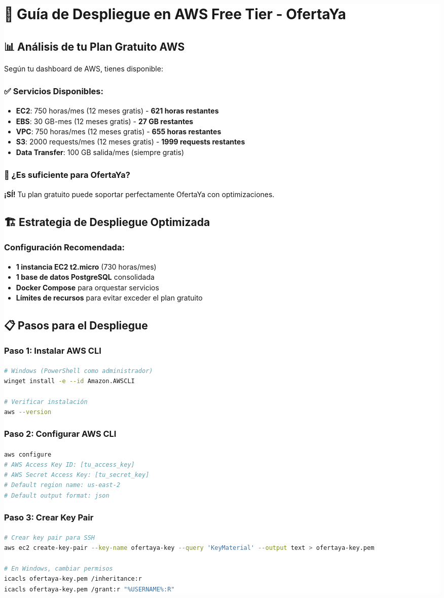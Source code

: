 # 🚀 Guía de Despliegue en AWS Free Tier - OfertaYa

## 📊 **Análisis de tu Plan Gratuito AWS**

Según tu dashboard de AWS, tienes disponible:

### **✅ Servicios Disponibles:**
- **EC2**: 750 horas/mes (12 meses gratis) - **621 horas restantes**
- **EBS**: 30 GB-mes (12 meses gratis) - **27 GB restantes**  
- **VPC**: 750 horas/mes (12 meses gratis) - **655 horas restantes**
- **S3**: 2000 requests/mes (12 meses gratis) - **1999 requests restantes**
- **Data Transfer**: 100 GB salida/mes (siempre gratis)

### **🎯 ¿Es suficiente para OfertaYa?**
**¡SÍ!** Tu plan gratuito puede soportar perfectamente OfertaYa con optimizaciones.

## 🏗️ **Estrategia de Despliegue Optimizada**

### **Configuración Recomendada:**
- **1 instancia EC2 t2.micro** (730 horas/mes)
- **1 base de datos PostgreSQL** consolidada
- **Docker Compose** para orquestar servicios
- **Límites de recursos** para evitar exceder el plan gratuito

## 📋 **Pasos para el Despliegue**

### **Paso 1: Instalar AWS CLI**
```bash
# Windows (PowerShell como administrador)
winget install -e --id Amazon.AWSCLI

# Verificar instalación
aws --version
```

### **Paso 2: Configurar AWS CLI**
```bash
aws configure
# AWS Access Key ID: [tu_access_key]
# AWS Secret Access Key: [tu_secret_key]
# Default region name: us-east-2
# Default output format: json
```

### **Paso 3: Crear Key Pair**
```bash
# Crear key pair para SSH
aws ec2 create-key-pair --key-name ofertaya-key --query 'KeyMaterial' --output text > ofertaya-key.pem

# En Windows, cambiar permisos
icacls ofertaya-key.pem /inheritance:r
icacls ofertaya-key.pem /grant:r "%USERNAME%:R"
```
